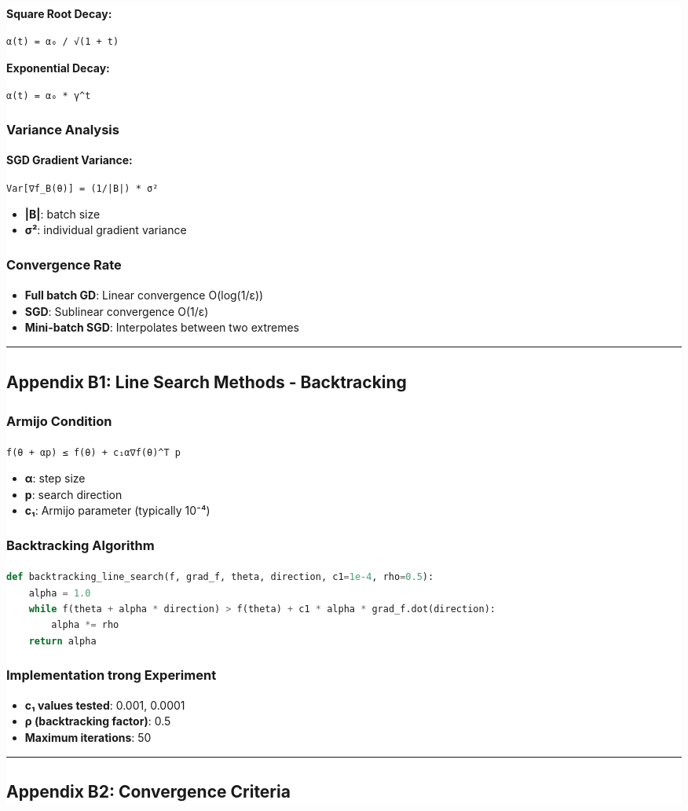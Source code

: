 **Square Root Decay:**
```
α(t) = α₀ / √(1 + t)
```

**Exponential Decay:**
```
α(t) = α₀ * γ^t
```

### Variance Analysis
**SGD Gradient Variance:**
```
Var[∇f_B(θ)] = (1/|B|) * σ²
```
- **|B|**: batch size
- **σ²**: individual gradient variance

### Convergence Rate
- **Full batch GD**: Linear convergence O(log(1/ε))
- **SGD**: Sublinear convergence O(1/ε)
- **Mini-batch SGD**: Interpolates between two extremes

---

## Appendix B1: Line Search Methods - Backtracking

### Armijo Condition
```
f(θ + αp) ≤ f(θ) + c₁α∇f(θ)^T p
```
- **α**: step size
- **p**: search direction  
- **c₁**: Armijo parameter (typically 10⁻⁴)

### Backtracking Algorithm
```python
def backtracking_line_search(f, grad_f, theta, direction, c1=1e-4, rho=0.5):
    alpha = 1.0
    while f(theta + alpha * direction) > f(theta) + c1 * alpha * grad_f.dot(direction):
        alpha *= rho
    return alpha
```

### Implementation trong Experiment
- **c₁ values tested**: 0.001, 0.0001
- **ρ (backtracking factor)**: 0.5
- **Maximum iterations**: 50

---

## Appendix B2: Convergence Criteria
